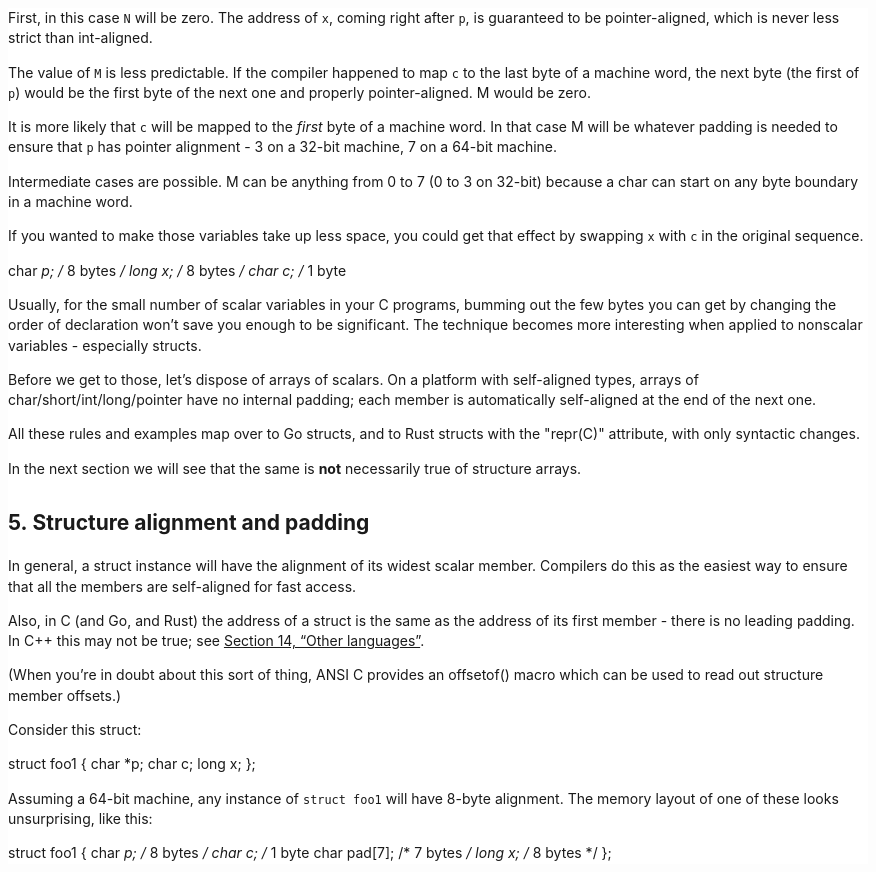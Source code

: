 First, in this case `N` will be zero. The address of `x`, coming right after `p`, is guaranteed to be pointer-aligned, which is never less strict than int-aligned.

The value of `M` is less predictable. If the compiler happened to map `c` to the last byte of a machine word, the next byte (the first of `p`) would be the first byte of the next one and properly pointer-aligned. M would be zero.

It is more likely that `c` will be mapped to the _first_ byte of a machine word. In that case M will be whatever padding is needed to ensure that `p` has pointer alignment - 3 on a 32-bit machine, 7 on a 64-bit machine.

Intermediate cases are possible. M can be anything from 0 to 7 (0 to 3 on 32-bit) because a char can start on any byte boundary in a machine word.

If you wanted to make those variables take up less space, you could get that effect by swapping `x` with `c` in the original sequence.

char *p;     /* 8 bytes */
long x;      /* 8 bytes */
char c;      /* 1 byte

Usually, for the small number of scalar variables in your C programs, bumming out the few bytes you can get by changing the order of declaration won’t save you enough to be significant. The technique becomes more interesting when applied to nonscalar variables - especially structs.

Before we get to those, let’s dispose of arrays of scalars. On a platform with self-aligned types, arrays of char/short/int/long/pointer have no internal padding; each member is automatically self-aligned at the end of the next one.

All these rules and examples map over to Go structs, and to Rust structs with the "repr(C)" attribute, with only syntactic changes.

In the next section we will see that the same is **not** necessarily true of structure arrays.

## 5. Structure alignment and padding

In general, a struct instance will have the alignment of its widest scalar member. Compilers do this as the easiest way to ensure that all the members are self-aligned for fast access.

Also, in C (and Go, and Rust) the address of a struct is the same as the address of its first member - there is no leading padding. In C++ this may not be true; see [Section 14, “Other languages”](http://www.catb.org/esr/structure-packing/#C-like "14. Other languages").

(When you’re in doubt about this sort of thing, ANSI C provides an offsetof() macro which can be used to read out structure member offsets.)

Consider this struct:

struct foo1 {
    char *p;
    char c;
    long x;
};

Assuming a 64-bit machine, any instance of `struct foo1` will have 8-byte alignment. The memory layout of one of these looks unsurprising, like this:

struct foo1 {
    char *p;     /* 8 bytes */
    char c;      /* 1 byte
    char pad[7]; /* 7 bytes */
    long x;      /* 8 bytes */
};
